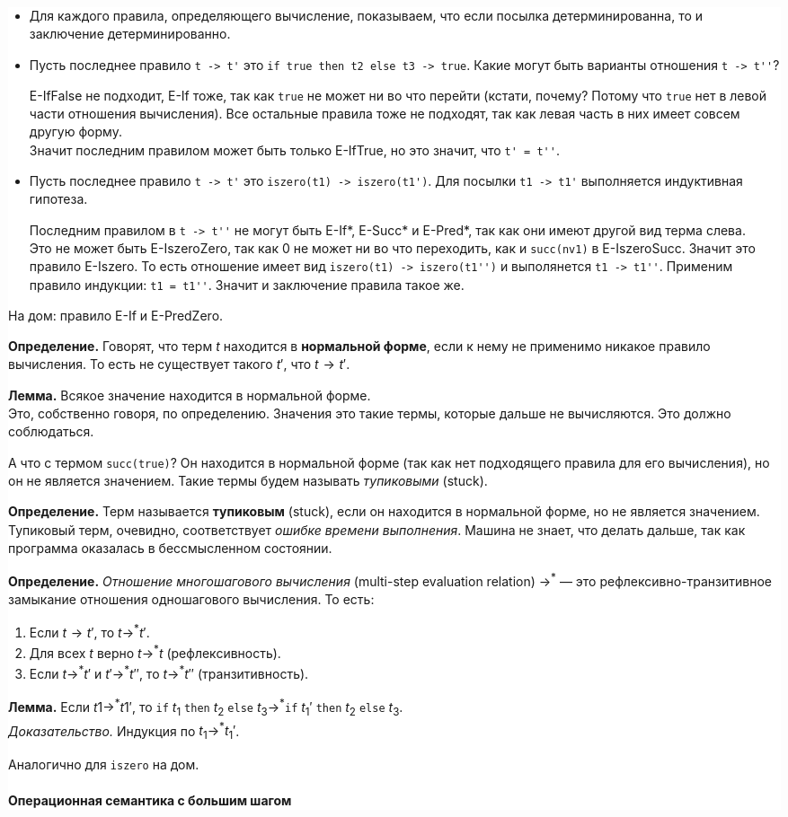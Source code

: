 * 	Для каждого правила, определяющего вычисление, показываем, что 
	если посылка детерминированна, то и заключение детерминированно.

*	Пусть последнее правило `t -> t'` это `if true then t2 else t3 -> true`.
	Какие могут быть варианты отношения `t -> t''`?
	
	E-IfFalse не подходит, E-If тоже, так как `true` не может ни во что перейти (кстати, почему? Потому что `true` нет в левой части отношения вычисления).
	Все остальные правила тоже не подходят, так как левая часть в них имеет совсем другую форму.\
	Значит последним правилом может быть только E-IfTrue, но это значит, что `t' = t''`.
	
* 	Пусть последнее правило `t -> t'` это `iszero(t1) -> iszero(t1')`.
	Для посылки `t1 -> t1'` выполняется индуктивная гипотеза.
	
	Последним правилом в `t -> t''` не могут быть E-If\*, E-Succ\* и E-Pred\*, так как они имеют другой вид терма слева.\
	Это не может быть E-IszeroZero, так как 0 не может ни во что переходить, как и `succ(nv1)` в E-IszeroSucc.
	Значит это правило E-Iszero. То есть отношение имеет вид
	`iszero(t1) -> iszero(t1'')` и выполянется `t1 -> t1''`. 
	Применим правило индукции: `t1 = t1''`. Значит и заключение правила такое же.
	
На дом: правило E-If и E-PredZero.

**Определение.** Говорят, что терм $t$ находится в **нормальной форме**, если к нему не применимо никакое правило вычисления.
То есть не существует такого $t'$, что $t \longrightarrow t'$.

**Лемма.** Всякое значение находится в нормальной форме.\
Это, собственно говоря, по определению. Значения это такие термы, которые дальше не вычисляются. Это должно соблюдаться.

А что с термом `succ(true)`? Он находится в нормальной форме (так как нет подходящего правила для его вычисления),
но он не является значением. Такие термы будем называть _тупиковыми_ (stuck).

**Определение.** Терм называется **тупиковым** (stuck), если он находится в нормальной форме, но не является значением.
Тупиковый терм, очевидно, соответствует _ошибке времени выполнения_. Машина не знает, что делать дальше, так как программа оказалась в бессмысленном состоянии.

**Определение.** _Отношение многошагового вычисления_ (multi-step evaluation relation) $\longrightarrow^*$ — это рефлексивно-транзитивное замыкание отношения одношагового вычисления. То есть:

1.	Если $t \longrightarrow t'$, то $t \longrightarrow^* t'$.
2.	Для всех $t$ верно $t \longrightarrow^* t$ (рефлексивность).
3.	Если $t \longrightarrow^* t'$ и $t' \longrightarrow^* t''$, то $t \longrightarrow^* t''$ (транзитивность).

**Лемма.** Если $t1 \longrightarrow^* t1'$, 
то $\mathtt{if}\ t_1\ \mathtt{then}\ t_2\ \mathtt{else}\ t_3 \longrightarrow^* \mathtt{if}\ t_1'\ \mathtt{then}\ t_2\ \mathtt{else}\ t_3$.\
_Доказательство._ Индукция по $t_1 \longrightarrow^* t_1'$.

Аналогично для `iszero` на дом.

#### Операционная семантика с большим шагом ####
